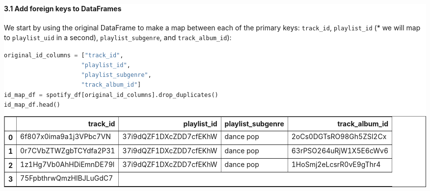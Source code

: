 #### 3.1 Add foreign keys to DataFrames 

We start by using the original DataFrame to make a map between each of the primary keys: `track_id`, `playlist_id` (* we will map to `playlist_uid` in a second), `playlist_subgenre`, and `track_album_id`):


```python
original_id_columns = ["track_id",
                      "playlist_id",
                      "playlist_subgenre",
                      "track_album_id"]
id_map_df = spotify_df[original_id_columns].drop_duplicates()
id_map_df.head()
```




<div>
<style scoped>
    .dataframe tbody tr th:only-of-type {
        vertical-align: middle;
    }

    .dataframe tbody tr th {
        vertical-align: top;
    }

    .dataframe thead th {
        text-align: right;
    }
</style>
<table border="1" class="dataframe">
  <thead>
    <tr style="text-align: right;">
      <th></th>
      <th>track_id</th>
      <th>playlist_id</th>
      <th>playlist_subgenre</th>
      <th>track_album_id</th>
    </tr>
  </thead>
  <tbody>
    <tr>
      <th>0</th>
      <td>6f807x0ima9a1j3VPbc7VN</td>
      <td>37i9dQZF1DXcZDD7cfEKhW</td>
      <td>dance pop</td>
      <td>2oCs0DGTsRO98Gh5ZSl2Cx</td>
    </tr>
    <tr>
      <th>1</th>
      <td>0r7CVbZTWZgbTCYdfa2P31</td>
      <td>37i9dQZF1DXcZDD7cfEKhW</td>
      <td>dance pop</td>
      <td>63rPSO264uRjW1X5E6cWv6</td>
    </tr>
    <tr>
      <th>2</th>
      <td>1z1Hg7Vb0AhHDiEmnDE79l</td>
      <td>37i9dQZF1DXcZDD7cfEKhW</td>
      <td>dance pop</td>
      <td>1HoSmj2eLcsrR0vE9gThr4</td>
    </tr>
    <tr>
      <th>3</th>
      <td>75FpbthrwQmzHlBJLuGdC7</td>